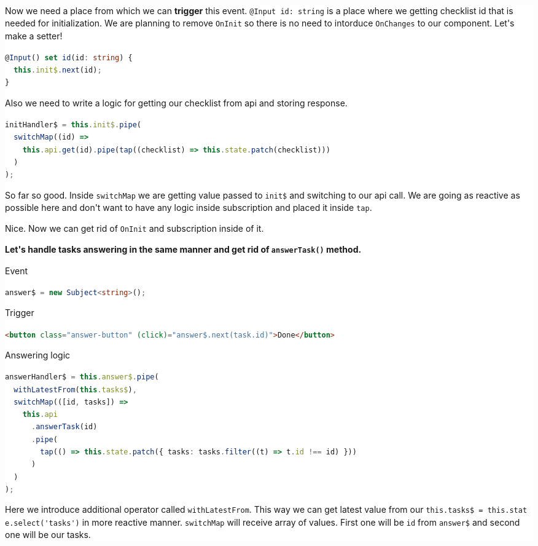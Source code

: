 Now we need a place from which we can **trigger** this event. `@Input id: string` is a place where we getting checklist id that is needed for initialization. We are planning to remove `OnInit` so there is no need to intorduce `OnChanges` to our component. Let's make a setter!

```ts
@Input() set id(id: string) {
  this.init$.next(id);
}
```

Also we need to write a logic for getting our checklist from api and storing response.

```ts
initHandler$ = this.init$.pipe(
  switchMap((id) =>
    this.api.get(id).pipe(tap((checklist) => this.state.patch(checklist)))
  )
);
```

So far so good. Inside `switchMap` we are getting value passed to `init$` and switching to our api call. We
are going as reactive as possible here and don't want to have any logic inside subscription and placed it
inside `tap`.

Nice. Now we can get rid of `OnInit` and subscription inside of it.

**Let's handle tasks answering in the same manner and get rid of `answerTask()` method.**

Event

```ts
answer$ = new Subject<string>();
```

Trigger

```html
<button class="answer-button" (click)="answer$.next(task.id)">Done</button>
```

Answering logic

```ts
answerHandler$ = this.answer$.pipe(
  withLatestFrom(this.tasks$),
  switchMap(([id, tasks]) =>
    this.api
      .answerTask(id)
      .pipe(
        tap(() => this.state.patch({ tasks: tasks.filter((t) => t.id !== id) }))
      )
  )
);
```

Here we introduce additional operator called `withLatestFrom`. This way we can get latest value from our `this.tasks$ = this.state.select('tasks')` in more reactive manner. `switchMap` will receive array of values. First one will be `id` from `answer$` and second one will be our tasks.
